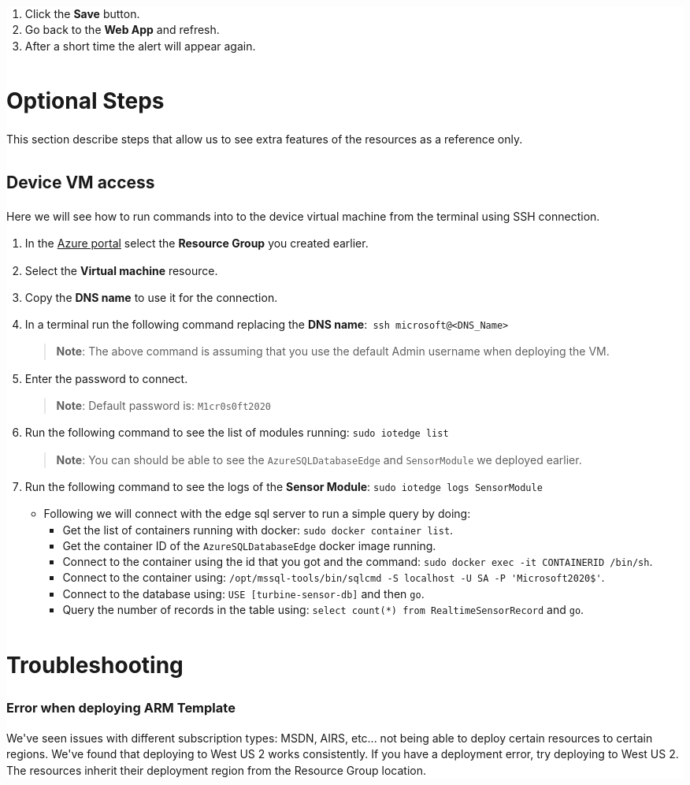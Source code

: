 1. Click the **Save** button.
1. Go back to the **Web App** and refresh.
1. After a short time the alert will appear again.

# Optional Steps

This section describe steps that allow us to see extra features of the resources as a reference only.

## Device VM access

Here we will see how to run commands into to the device virtual machine from the terminal using SSH connection.

1. In the [Azure portal](https://portal.azure.com/) select the **Resource Group** you created earlier.
2. Select the **Virtual machine** resource.
3. Copy the **DNS name** to use it for the connection.
4. In a terminal run the following command replacing the **DNS name**:` ssh microsoft@<DNS_Name>`
    > **Note**: The above command is assuming that you use the default Admin username when deploying the VM.

5. Enter the password to connect.
    > **Note**: Default password is: `M1cr0s0ft2020`

6. Run the following command to see the list of modules running: `sudo iotedge list`
    > **Note**: You can should be able to see the `AzureSQLDatabaseEdge` and `SensorModule` we deployed earlier. 

7. Run the following command to see the logs of the **Sensor Module**: `sudo iotedge logs SensorModule`
    *   Following we will connect with the edge sql server to run a simple query by doing:
        * Get the list of containers running with docker: `sudo docker container list`.
        * Get the container ID of the `AzureSQLDatabaseEdge` docker image running.
        * Connect to the container using the id that you got and the command: `sudo docker exec -it CONTAINERID /bin/sh`.
        * Connect to the container using: `/opt/mssql-tools/bin/sqlcmd -S localhost -U SA -P 'Microsoft2020$'`.
        * Connect to the database using: `USE [turbine-sensor-db]` and then `go`.
        * Query the number of records in the table using: `select count(*) from RealtimeSensorRecord` and `go`.

# Troubleshooting
### Error when deploying ARM Template
We've seen issues with different subscription types: MSDN, AIRS, etc... not being able to deploy certain resources to certain regions.  We've found that deploying to West US 2 works consistently.  If you have a deployment error, try deploying to West US 2.  The resources inherit their deployment region from the Resource Group location.

